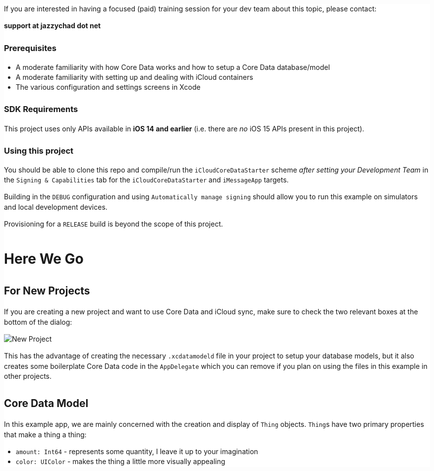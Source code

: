 If you are interested in having a focused (paid) training session for
your dev team about this topic, please contact:

**support at jazzychad dot net**

### Prerequisites

- A moderate familiarity with how Core Data works and how to setup a Core Data database/model
- A moderate familiarity with setting up and dealing with iCloud containers
- The various configuration and settings screens in Xcode

### SDK Requirements

This project uses only APIs available in **iOS 14 and earlier**
(i.e. there are _no_ iOS 15 APIs present in this project).

### Using this project

You should be able to clone this repo and compile/run the
`iCloudCoreDataStarter` scheme _after setting your Development Team_
in the `Signing & Capabilities` tab for the `iCloudCoreDataStarter`
and `iMessageApp` targets.

Building in the `DEBUG` configuration and using `Automatically manage
signing` should allow you to run this example on simulators and local
development devices.

Provisioning for a `RELEASE` build is beyond the scope of this project.

# Here We Go

## For New Projects

If you are creating a new project and want to use Core Data and iCloud
sync, make sure to check the two relevant boxes at the bottom of the
dialog:

![New Project](https://raw.githubusercontent.com/jazzychad/iCloudCoreDataStarter/main/screenshots/NewProject.png)

This has the advantage of creating the necessary `.xcdatamodeld` file
in your project to setup your database models, but it also creates
some boilerplate Core Data code in the `AppDelegate` which you can
remove if you plan on using the files in this example in other
projects.

## Core Data Model

In this example app, we are mainly concerned with the creation and
display of `Thing` objects. `Thing`s have two primary properties that
make a thing a thing:

- `amount: Int64` - represents some quantity, I leave it up to your imagination
- `color: UIColor` - makes the thing a little more visually appealing
